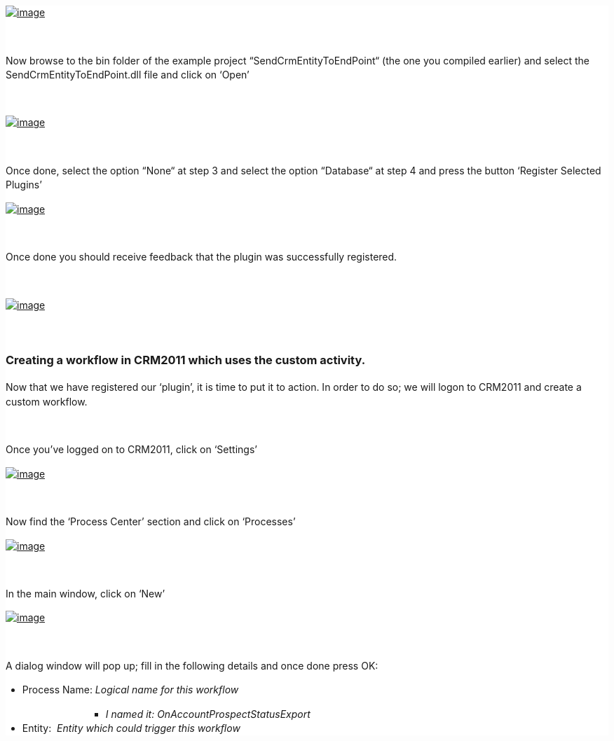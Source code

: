 <a href="http://blogbrauwers.azurewebsites.net/wp-content/uploads/2012/01/image20.png"><img style="background-image: none; margin: 0px; padding-left: 0px; padding-right: 0px; display: inline; padding-top: 0px; border-width: 0px;" title="image" alt="image" src="http://blogbrauwers.azurewebsites.net/wp-content/uploads/2012/01/image_thumb20.png" width="217" height="244" border="0" /></a>

&nbsp;

Now browse to the bin folder of the example project “SendCrmEntityToEndPoint“ (the one you compiled earlier) and select the SendCrmEntityToEndPoint.dll file and click on ‘Open’

&nbsp;

<a href="http://blogbrauwers.azurewebsites.net/wp-content/uploads/2012/01/image21.png"><img style="background-image: none; margin: 0px; padding-left: 0px; padding-right: 0px; display: inline; padding-top: 0px; border-width: 0px;" title="image" alt="image" src="http://blogbrauwers.azurewebsites.net/wp-content/uploads/2012/01/image_thumb21.png" width="244" height="150" border="0" /></a>

&nbsp;

Once done, select the option “None“ at step 3 and select the option “Database“ at step 4 and press the button ‘Register Selected Plugins’

<a href="http://blogbrauwers.azurewebsites.net/wp-content/uploads/2012/01/image22.png"><img style="background-image: none; margin: 0px; padding-left: 0px; padding-right: 0px; display: inline; padding-top: 0px; border-width: 0px;" title="image" alt="image" src="http://blogbrauwers.azurewebsites.net/wp-content/uploads/2012/01/image_thumb22.png" width="204" height="244" border="0" /></a>

&nbsp;

Once done you should receive feedback that the plugin was successfully registered.

&nbsp;

<a href="http://blogbrauwers.azurewebsites.net/wp-content/uploads/2012/01/image23.png"><img style="background-image: none; margin: 0px; padding-left: 0px; padding-right: 0px; display: inline; padding-top: 0px; border-width: 0px;" title="image" alt="image" src="http://blogbrauwers.azurewebsites.net/wp-content/uploads/2012/01/image_thumb23.png" width="218" height="244" border="0" /></a>

&nbsp;
<h3>Creating a workflow in CRM2011 which uses the custom activity.</h3>
Now that we have registered our ‘plugin’, it is time to put it to action. In order to do so; we will logon to CRM2011 and create a custom workflow.

&nbsp;

Once you’ve logged on to CRM2011, click on ‘Settings’

<a href="http://blogbrauwers.azurewebsites.net/wp-content/uploads/2012/01/image24.png"><img style="background-image: none; margin: 0px; padding-left: 0px; padding-right: 0px; display: inline; padding-top: 0px; border-width: 0px;" title="image" alt="image" src="http://blogbrauwers.azurewebsites.net/wp-content/uploads/2012/01/image_thumb24.png" width="244" height="147" border="0" /></a>

&nbsp;

Now find the ‘Process Center’ section and click on ‘Processes’

<a href="http://blogbrauwers.azurewebsites.net/wp-content/uploads/2012/01/image25.png"><img style="background-image: none; margin: 0px; padding-left: 0px; padding-right: 0px; display: inline; padding-top: 0px; border-width: 0px;" title="image" alt="image" src="http://blogbrauwers.azurewebsites.net/wp-content/uploads/2012/01/image_thumb25.png" width="244" height="147" border="0" /></a>

&nbsp;

In the main window, click on ‘New’

<a href="http://blogbrauwers.azurewebsites.net/wp-content/uploads/2012/01/image26.png"><img style="background-image: none; margin: 0px; padding-left: 0px; padding-right: 0px; display: inline; padding-top: 0px; border-width: 0px;" title="image" alt="image" src="http://blogbrauwers.azurewebsites.net/wp-content/uploads/2012/01/image_thumb26.png" width="244" height="125" border="0" /></a>

&nbsp;

A dialog window will pop up; fill in the following details and once done press OK:
<ul>
	<li>Process Name: <em>Logical name for this workflow</em>
<ul>
<ul>
<ul>
<ul>
<ul>
	<li><em>I named it: OnAccountProspectStatusExport</em></li>
</ul>
</ul>
</ul>
</ul>
</ul>
</li>
	<li>Entity:<em>  Entity which could trigger this workflow</em>
<ul>
<ul>
<ul>